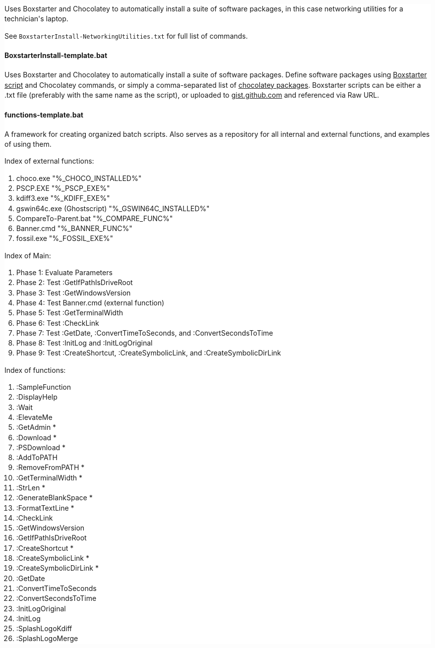 Uses Boxstarter and Chocolatey to automatically install a suite of software packages, in this case networking utilities for a technician's laptop. 

See `BoxstarterInstall-NetworkingUtilities.txt` for full list of commands.

#### BoxstarterInstall-template.bat

Uses Boxstarter and Chocolatey to automatically install a suite of software packages. Define software packages using [Boxstarter script](https://boxstarter.org/UsingBoxstarter) and Chocolatey commands, or simply a comma-separated list of [chocolatey packages](https://chocolatey.org/packages). Boxstarter scripts can be either a .txt file (preferably with the same name as the script), or uploaded to [gist.github.com](https://gist.github.com/) and referenced via Raw URL.

#### functions-template.bat

A framework for creating organized batch scripts. Also serves as a repository for all internal and external functions, and examples of using them.

Index of external functions: 

1. choco.exe "%_CHOCO_INSTALLED%"
2. PSCP.EXE "%_PSCP_EXE%"
3. kdiff3.exe "%_KDIFF_EXE%"
4. gswin64c.exe (Ghostscript) "%_GSWIN64C_INSTALLED%"
5. CompareTo-Parent.bat "%_COMPARE_FUNC%"
6. Banner.cmd "%_BANNER_FUNC%"
7. fossil.exe "%_FOSSIL_EXE%"

Index of Main:

1. Phase 1: Evaluate Parameters
2. Phase 2: Test :GetIfPathIsDriveRoot
3. Phase 3: Test :GetWindowsVersion
4. Phase 4: Test Banner.cmd (external function)
5. Phase 5: Test :GetTerminalWidth
6. Phase 6: Test :CheckLink
7. Phase 7: Test :GetDate, :ConvertTimeToSeconds, and :ConvertSecondsToTime
8. Phase 8: Test :InitLog and :InitLogOriginal
9. Phase 9: Test :CreateShortcut, :CreateSymbolicLink, and :CreateSymbolicDirLink

Index of functions: 

1. :SampleFunction
2. :DisplayHelp
3. :Wait
4. :ElevateMe
5. :GetAdmin *
6. :Download *
7. :PSDownload *
8. :AddToPATH
9. :RemoveFromPATH *
10. :GetTerminalWidth *
11. :StrLen *
12. :GenerateBlankSpace *
13. :FormatTextLine *
14. :CheckLink
15. :GetWindowsVersion
16. :GetIfPathIsDriveRoot
17. :CreateShortcut *
18. :CreateSymbolicLink *
19. :CreateSymbolicDirLink *
20. :GetDate
21. :ConvertTimeToSeconds
22. :ConvertSecondsToTime
23. :InitLogOriginal
24. :InitLog
25. :SplashLogoKdiff
26. :SplashLogoMerge